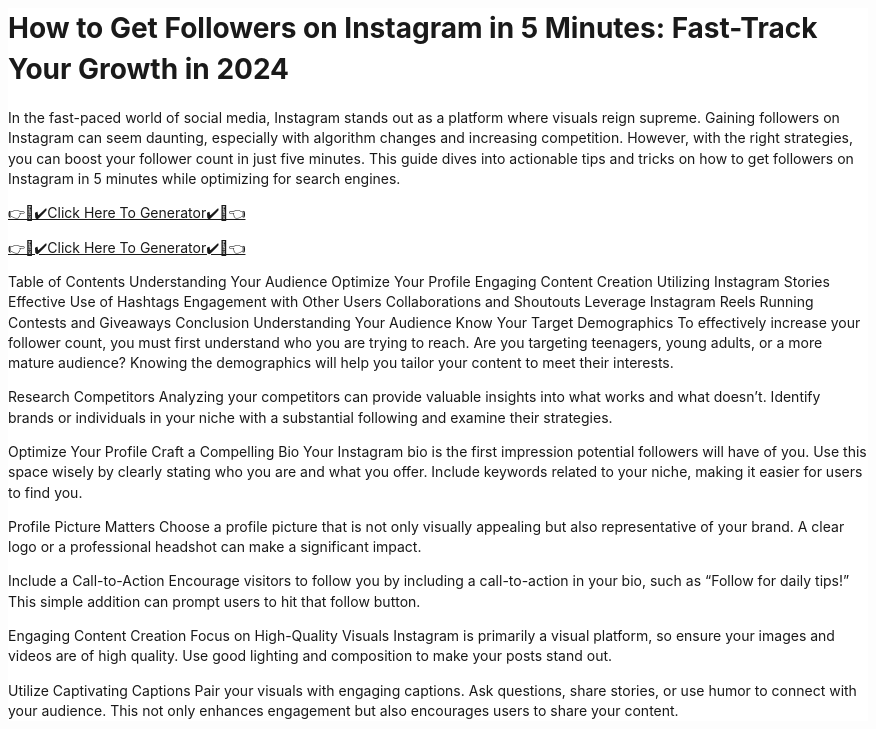 # How to Get Followers on Instagram in 5 Minutes: Fast-Track Your Growth in 2024
In the fast-paced world of social media, Instagram stands out as a platform where visuals reign supreme. Gaining followers on Instagram can seem daunting, especially with algorithm changes and increasing competition. However, with the right strategies, you can boost your follower count in just five minutes. This guide dives into actionable tips and tricks on how to get followers on Instagram in 5 minutes while optimizing for search engines.

[👉🎁✔️Click Here To Generator✔️🎁👈](https://todaylink.site/Instagram)

[👉🎁✔️Click Here To Generator✔️🎁👈](https://todaylink.site/Instagram)

Table of Contents
Understanding Your Audience
Optimize Your Profile
Engaging Content Creation
Utilizing Instagram Stories
Effective Use of Hashtags
Engagement with Other Users
Collaborations and Shoutouts
Leverage Instagram Reels
Running Contests and Giveaways
Conclusion
Understanding Your Audience
Know Your Target Demographics
To effectively increase your follower count, you must first understand who you are trying to reach. Are you targeting teenagers, young adults, or a more mature audience? Knowing the demographics will help you tailor your content to meet their interests.

Research Competitors
Analyzing your competitors can provide valuable insights into what works and what doesn’t. Identify brands or individuals in your niche with a substantial following and examine their strategies.

Optimize Your Profile
Craft a Compelling Bio
Your Instagram bio is the first impression potential followers will have of you. Use this space wisely by clearly stating who you are and what you offer. Include keywords related to your niche, making it easier for users to find you.

Profile Picture Matters
Choose a profile picture that is not only visually appealing but also representative of your brand. A clear logo or a professional headshot can make a significant impact.

Include a Call-to-Action
Encourage visitors to follow you by including a call-to-action in your bio, such as “Follow for daily tips!” This simple addition can prompt users to hit that follow button.

Engaging Content Creation
Focus on High-Quality Visuals
Instagram is primarily a visual platform, so ensure your images and videos are of high quality. Use good lighting and composition to make your posts stand out.

Utilize Captivating Captions
Pair your visuals with engaging captions. Ask questions, share stories, or use humor to connect with your audience. This not only enhances engagement but also encourages users to share your content.
